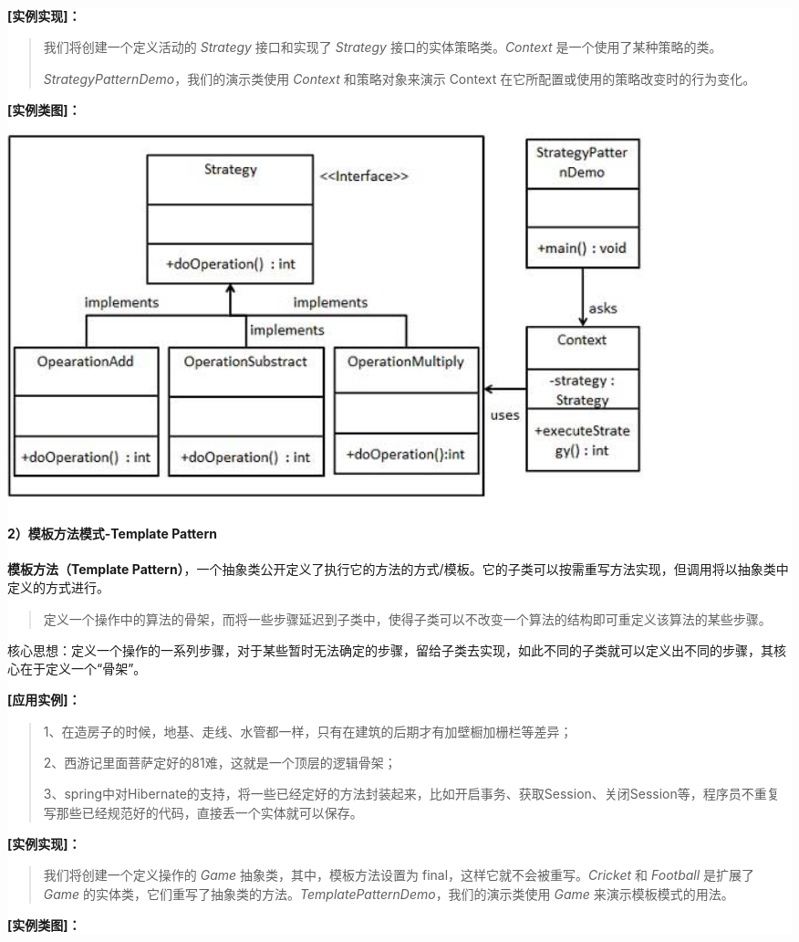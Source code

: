 **[实例实现]：**

> 我们将创建一个定义活动的 *Strategy* 接口和实现了 *Strategy* 接口的实体策略类。*Context* 是一个使用了某种策略的类。
>
> *StrategyPatternDemo*，我们的演示类使用 *Context* 和策略对象来演示 Context 在它所配置或使用的策略改变时的行为变化。

**[实例类图]：**

![image-20230206170707241](一、各类设计模式及模式图.assets/image-20230206170707241.png)

#### 2）模板方法模式-Template Pattern

**模板方法（Template Pattern）**，一个抽象类公开定义了执行它的方法的方式/模板。它的子类可以按需重写方法实现，但调用将以抽象类中定义的方式进行。

> 定义一个操作中的算法的骨架，而将一些步骤延迟到子类中，使得子类可以不改变一个算法的结构即可重定义该算法的某些步骤。

核心思想：定义一个操作的一系列步骤，对于某些暂时无法确定的步骤，留给子类去实现，如此不同的子类就可以定义出不同的步骤，其核心在于定义一个“骨架”。

**[应用实例]：**

> 1、在造房子的时候，地基、走线、水管都一样，只有在建筑的后期才有加壁橱加栅栏等差异；
>
> 2、西游记里面菩萨定好的81难，这就是一个顶层的逻辑骨架；
>
> 3、spring中对Hibernate的支持，将一些已经定好的方法封装起来，比如开启事务、获取Session、关闭Session等，程序员不重复写那些已经规范好的代码，直接丢一个实体就可以保存。

**[实例实现]：**

> 我们将创建一个定义操作的 *Game* 抽象类，其中，模板方法设置为 final，这样它就不会被重写。*Cricket* 和 *Football* 是扩展了 *Game* 的实体类，它们重写了抽象类的方法。*TemplatePatternDemo*，我们的演示类使用 *Game* 来演示模板模式的用法。

**[实例类图]：**

